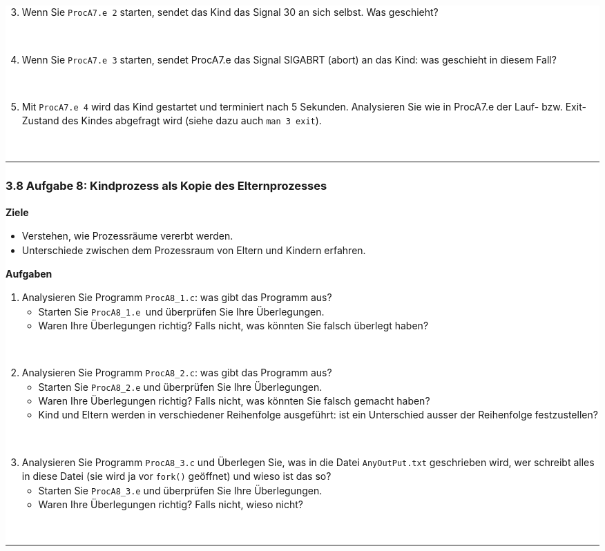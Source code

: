 3. Wenn Sie `ProcA7.e 2` starten, sendet das Kind das Signal 30 an sich selbst. Was geschieht?
   ```


   ```
4. Wenn Sie `ProcA7.e 3` starten, sendet ProcA7.e das Signal SIGABRT (abort) an das Kind: was geschieht in diesem Fall?
   ```


   ```
5. Mit `ProcA7.e 4` wird das Kind gestartet und terminiert nach 5 Sekunden. Analysieren Sie wie in ProcA7.e der Lauf- bzw. Exit-Zustand des Kindes abgefragt wird (siehe dazu auch `man 3 exit`).
   ```


   ```
___

### 3.8 Aufgabe 8: Kindprozess als Kopie des Elternprozesses 

**Ziele**
* Verstehen, wie Prozessräume vererbt werden.
* Unterschiede zwischen dem Prozessraum von Eltern und Kindern erfahren.

**Aufgaben**
1. Analysieren Sie Programm `ProcA8_1.c`: was gibt das Programm aus?
   * Starten Sie `ProcA8_1.e `und überprüfen Sie Ihre Überlegungen.
   * Waren Ihre Überlegungen richtig? Falls nicht, was könnten Sie falsch überlegt haben?
   ```


   ```
2. Analysieren Sie Programm `ProcA8_2.c`: was gibt das Programm aus?
   * Starten Sie `ProcA8_2.e` und überprüfen Sie Ihre Überlegungen.
   * Waren Ihre Überlegungen richtig? Falls nicht, was könnten Sie falsch gemacht haben?
   * Kind und Eltern werden in verschiedener Reihenfolge ausgeführt: ist ein Unterschied ausser der Reihenfolge festzustellen?
   ```


   ```
3. Analysieren Sie Programm `ProcA8_3.c` und Überlegen Sie, was in die Datei `AnyOutPut.txt` geschrieben wird, wer schreibt alles in diese Datei (sie wird ja vor `fork()` geöffnet) und wieso ist das so?
   * Starten Sie `ProcA8_3.e` und überprüfen Sie Ihre Überlegungen.
   * Waren Ihre Überlegungen richtig? Falls nicht, wieso nicht?
   ```


   ```

___
